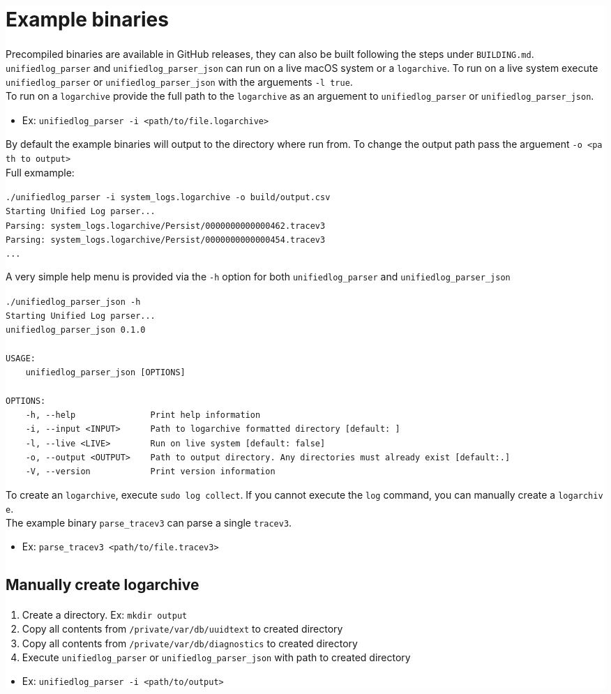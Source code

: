 # Example binaries
Precompiled binaries are available in GitHub releases, they can also be built following the steps under `BUILDING.md`.  
`unifiedlog_parser` and `unifiedlog_parser_json` can run on a live macOS system or a `logarchive`.  To run on a live system execute `unifiedlog_parser` or `unifiedlog_parser_json` with the arguements `-l true`.  
To run on a `logarchive` provide the full path to the `logarchive` as an arguement to `unifiedlog_parser` or `unifiedlog_parser_json`.  
- Ex: `unifiedlog_parser -i <path/to/file.logarchive>`  

By default the example binaries will output to the directory where run from. To change the output path pass the arguement `-o <path to output>`  
Full exmample: 
```
./unifiedlog_parser -i system_logs.logarchive -o build/output.csv
Starting Unified Log parser...
Parsing: system_logs.logarchive/Persist/0000000000000462.tracev3
Parsing: system_logs.logarchive/Persist/0000000000000454.tracev3
...
```

A very simple help menu is provided via the `-h` option for both `unifiedlog_parser` and `unifiedlog_parser_json`
```
./unifiedlog_parser_json -h
Starting Unified Log parser...
unifiedlog_parser_json 0.1.0

USAGE:
    unifiedlog_parser_json [OPTIONS]

OPTIONS:
    -h, --help               Print help information
    -i, --input <INPUT>      Path to logarchive formatted directory [default: ]
    -l, --live <LIVE>        Run on live system [default: false]
    -o, --output <OUTPUT>    Path to output directory. Any directories must already exist [default:.]
    -V, --version            Print version information
```


To create an `logarchive`, execute `sudo log collect`. If you cannot execute the `log` command, you can manually create a `logarchive`.  
The example binary `parse_tracev3` can parse a single `tracev3`.  
- Ex: `parse_tracev3 <path/to/file.tracev3>`  

## Manually create logarchive
1. Create a directory. Ex: `mkdir output`
2. Copy all contents from `/private/var/db/uuidtext` to created directory
3. Copy all contents from `/private/var/db/diagnostics` to created directory
4. Execute `unifiedlog_parser` or `unifiedlog_parser_json` with path to created directory
- Ex: `unifiedlog_parser -i <path/to/output>`

